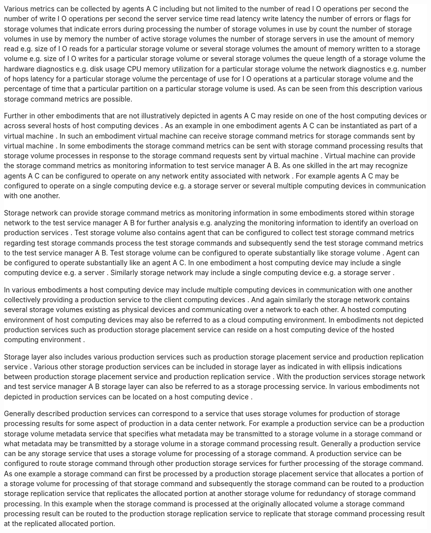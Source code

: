 Various metrics can be collected by agents A C including but not limited to the number of read I O operations per second the number of write I O operations per second the server service time read latency write latency the number of errors or flags for storage volumes that indicate errors during processing the number of storage volumes in use by count the number of storage volumes in use by memory the number of active storage volumes the number of storage servers in use the amount of memory read e.g. size of I O reads for a particular storage volume or several storage volumes the amount of memory written to a storage volume e.g. size of I O writes for a particular storage volume or several storage volumes the queue length of a storage volume the hardware diagnostics e.g. disk usage CPU memory utilization for a particular storage volume the network diagnostics e.g. number of hops latency for a particular storage volume the percentage of use for I O operations at a particular storage volume and the percentage of time that a particular partition on a particular storage volume is used. As can be seen from this description various storage command metrics are possible.

Further in other embodiments that are not illustratively depicted in agents A C may reside on one of the host computing devices or across several hosts of host computing devices . As an example in one embodiment agents A C can be instantiated as part of a virtual machine . In such an embodiment virtual machine can receive storage command metrics for storage commands sent by virtual machine . In some embodiments the storage command metrics can be sent with storage command processing results that storage volume processes in response to the storage command requests sent by virtual machine . Virtual machine can provide the storage command metrics as monitoring information to test service manager A B. As one skilled in the art may recognize agents A C can be configured to operate on any network entity associated with network . For example agents A C may be configured to operate on a single computing device e.g. a storage server or several multiple computing devices in communication with one another.

Storage network can provide storage command metrics as monitoring information in some embodiments stored within storage network to the test service manager A B for further analysis e.g. analyzing the monitoring information to identify an overload on production services . Test storage volume also contains agent that can be configured to collect test storage command metrics regarding test storage commands process the test storage commands and subsequently send the test storage command metrics to the test service manager A B. Test storage volume can be configured to operate substantially like storage volume . Agent can be configured to operate substantially like an agent A C. In one embodiment a host computing device may include a single computing device e.g. a server . Similarly storage network may include a single computing device e.g. a storage server .

In various embodiments a host computing device may include multiple computing devices in communication with one another collectively providing a production service to the client computing devices . And again similarly the storage network contains several storage volumes existing as physical devices and communicating over a network to each other. A hosted computing environment of host computing devices may also be referred to as a cloud computing environment. In embodiments not depicted production services such as production storage placement service can reside on a host computing device of the hosted computing environment .

Storage layer also includes various production services such as production storage placement service and production replication service . Various other storage production services can be included in storage layer as indicated in with ellipsis indications between production storage placement service and production replication service . With the production services storage network and test service manager A B storage layer can also be referred to as a storage processing service. In various embodiments not depicted in production services can be located on a host computing device .

Generally described production services can correspond to a service that uses storage volumes for production of storage processing results for some aspect of production in a data center network. For example a production service can be a production storage volume metadata service that specifies what metadata may be transmitted to a storage volume in a storage command or what metadata may be transmitted by a storage volume in a storage command processing result. Generally a production service can be any storage service that uses a storage volume for processing of a storage command. A production service can be configured to route storage command through other production storage services for further processing of the storage command. As one example a storage command can first be processed by a production storage placement service that allocates a portion of a storage volume for processing of that storage command and subsequently the storage command can be routed to a production storage replication service that replicates the allocated portion at another storage volume for redundancy of storage command processing. In this example when the storage command is processed at the originally allocated volume a storage command processing result can be routed to the production storage replication service to replicate that storage command processing result at the replicated allocated portion.
